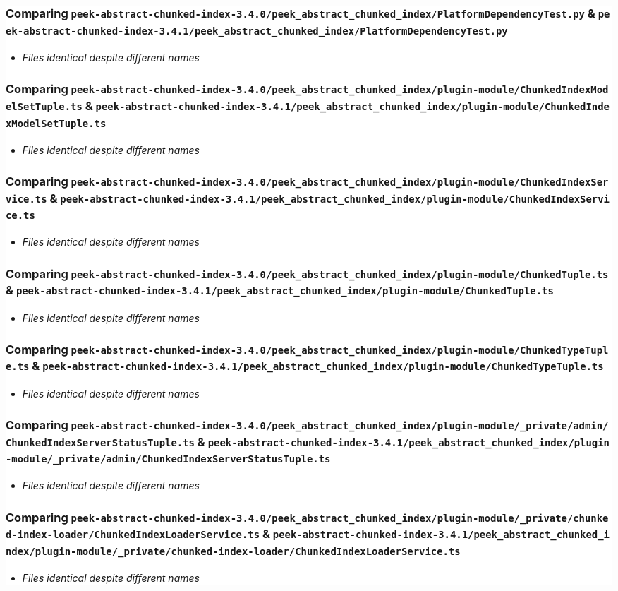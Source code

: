 ```diff
```

### Comparing `peek-abstract-chunked-index-3.4.0/peek_abstract_chunked_index/PlatformDependencyTest.py` & `peek-abstract-chunked-index-3.4.1/peek_abstract_chunked_index/PlatformDependencyTest.py`

 * *Files identical despite different names*

### Comparing `peek-abstract-chunked-index-3.4.0/peek_abstract_chunked_index/plugin-module/ChunkedIndexModelSetTuple.ts` & `peek-abstract-chunked-index-3.4.1/peek_abstract_chunked_index/plugin-module/ChunkedIndexModelSetTuple.ts`

 * *Files identical despite different names*

### Comparing `peek-abstract-chunked-index-3.4.0/peek_abstract_chunked_index/plugin-module/ChunkedIndexService.ts` & `peek-abstract-chunked-index-3.4.1/peek_abstract_chunked_index/plugin-module/ChunkedIndexService.ts`

 * *Files identical despite different names*

### Comparing `peek-abstract-chunked-index-3.4.0/peek_abstract_chunked_index/plugin-module/ChunkedTuple.ts` & `peek-abstract-chunked-index-3.4.1/peek_abstract_chunked_index/plugin-module/ChunkedTuple.ts`

 * *Files identical despite different names*

### Comparing `peek-abstract-chunked-index-3.4.0/peek_abstract_chunked_index/plugin-module/ChunkedTypeTuple.ts` & `peek-abstract-chunked-index-3.4.1/peek_abstract_chunked_index/plugin-module/ChunkedTypeTuple.ts`

 * *Files identical despite different names*

### Comparing `peek-abstract-chunked-index-3.4.0/peek_abstract_chunked_index/plugin-module/_private/admin/ChunkedIndexServerStatusTuple.ts` & `peek-abstract-chunked-index-3.4.1/peek_abstract_chunked_index/plugin-module/_private/admin/ChunkedIndexServerStatusTuple.ts`

 * *Files identical despite different names*

### Comparing `peek-abstract-chunked-index-3.4.0/peek_abstract_chunked_index/plugin-module/_private/chunked-index-loader/ChunkedIndexLoaderService.ts` & `peek-abstract-chunked-index-3.4.1/peek_abstract_chunked_index/plugin-module/_private/chunked-index-loader/ChunkedIndexLoaderService.ts`

 * *Files identical despite different names*
